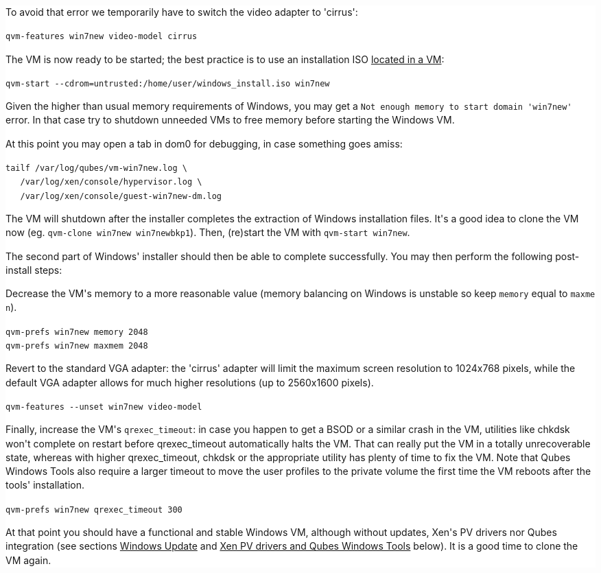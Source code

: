 To avoid that error we temporarily have to switch the video adapter to 'cirrus':

~~~
qvm-features win7new video-model cirrus
~~~

The VM is now ready to be started; the best practice is to use an installation ISO [located in a VM](/de/doc/standalone-and-hvm/#installing-an-os-in-an-hvm):

~~~
qvm-start --cdrom=untrusted:/home/user/windows_install.iso win7new
~~~

Given the higher than usual memory requirements of Windows, you may get a `Not enough memory to start domain 'win7new'` error. In that case try to shutdown unneeded VMs to free memory before starting the Windows VM.

At this point you may open a tab in dom0 for debugging, in case something goes amiss:

~~~
tailf /var/log/qubes/vm-win7new.log \
   /var/log/xen/console/hypervisor.log \
   /var/log/xen/console/guest-win7new-dm.log
~~~

The VM will shutdown after the installer completes the extraction of Windows installation files. It's a good idea to clone the VM now (eg. `qvm-clone win7new win7newbkp1`). Then, (re)start the VM with `qvm-start win7new`.

The second part of Windows' installer should then be able to complete successfully. You may then perform the following post-install steps:

Decrease the VM's memory to a more reasonable value (memory balancing on Windows is unstable so keep `memory` equal to `maxmen`).

~~~
qvm-prefs win7new memory 2048
qvm-prefs win7new maxmem 2048
~~~

Revert to the standard VGA adapter: the 'cirrus' adapter will limit the maximum screen resolution to 1024x768 pixels, while the default VGA adapter allows for much higher resolutions (up to 2560x1600 pixels).

~~~
qvm-features --unset win7new video-model
~~~

Finally, increase the VM's `qrexec_timeout`: in case you happen to get a BSOD or a similar crash in the VM, utilities like chkdsk won't complete on restart before qrexec_timeout automatically halts the VM. That can really put the VM in a totally unrecoverable state, whereas with higher qrexec_timeout, chkdsk or the appropriate utility has plenty of time to fix the VM. Note that Qubes Windows Tools also require a larger timeout to move the user profiles to the private volume the first time the VM reboots after the tools' installation.

~~~
qvm-prefs win7new qrexec_timeout 300
~~~

At that point you should have a functional and stable Windows VM, although without updates, Xen's PV drivers nor Qubes integration (see sections [Windows Update](#windows-update) and [Xen PV drivers and Qubes Windows Tools](#xen-pv-drivers-and-qubes-windows-tools) below). It is a good time to clone the VM again.

